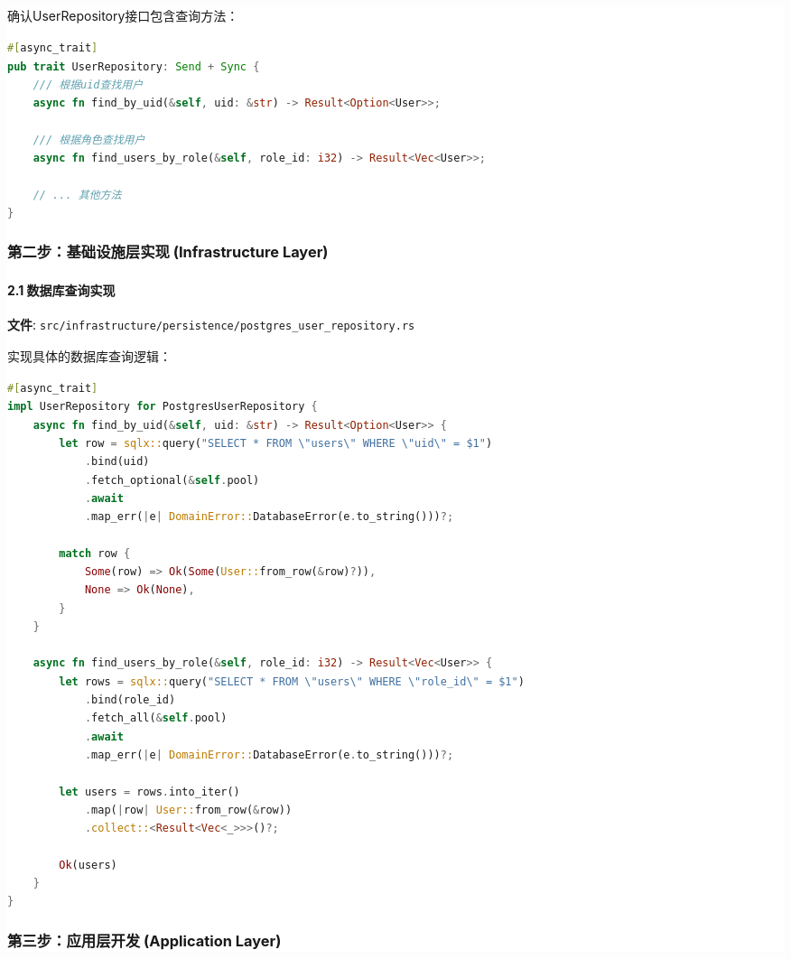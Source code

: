 确认UserRepository接口包含查询方法：
```rust
#[async_trait]
pub trait UserRepository: Send + Sync {
    /// 根据uid查找用户
    async fn find_by_uid(&self, uid: &str) -> Result<Option<User>>;
    
    /// 根据角色查找用户
    async fn find_users_by_role(&self, role_id: i32) -> Result<Vec<User>>;
    
    // ... 其他方法
}
```

### 第二步：基础设施层实现 (Infrastructure Layer)

#### 2.1 数据库查询实现
**文件**: `src/infrastructure/persistence/postgres_user_repository.rs`

实现具体的数据库查询逻辑：
```rust
#[async_trait]
impl UserRepository for PostgresUserRepository {
    async fn find_by_uid(&self, uid: &str) -> Result<Option<User>> {
        let row = sqlx::query("SELECT * FROM \"users\" WHERE \"uid\" = $1")
            .bind(uid)
            .fetch_optional(&self.pool)
            .await
            .map_err(|e| DomainError::DatabaseError(e.to_string()))?;
            
        match row {
            Some(row) => Ok(Some(User::from_row(&row)?)),
            None => Ok(None),
        }
    }

    async fn find_users_by_role(&self, role_id: i32) -> Result<Vec<User>> {
        let rows = sqlx::query("SELECT * FROM \"users\" WHERE \"role_id\" = $1")
            .bind(role_id)
            .fetch_all(&self.pool)
            .await
            .map_err(|e| DomainError::DatabaseError(e.to_string()))?;
            
        let users = rows.into_iter()
            .map(|row| User::from_row(&row))
            .collect::<Result<Vec<_>>>()?;
            
        Ok(users)
    }
}
```

### 第三步：应用层开发 (Application Layer)
